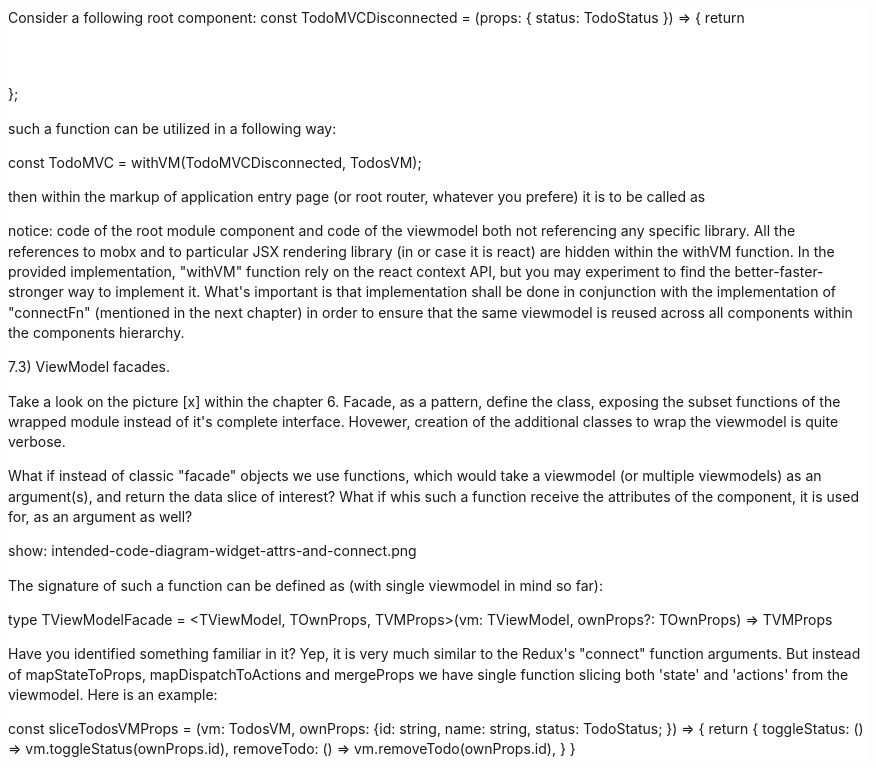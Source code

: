 Consider a following root component:
const TodoMVCDisconnected = (props: { status: TodoStatus }) => {
    return <section className="todoapp">
        <Header />
        <TodoList status={props.status} />
        <Footer selectedStatus={props.status} />
    </section>
};

such a function can be utilized in a following way: 

const TodoMVC = withVM(TodoMVCDisconnected, TodosVM);

then within the markup of application entry page (or root router, whatever you prefere) it is to be called as <TodoMVC status={statusReceivedFromRouteParameters} />

notice: code of the root module component and code of the viewmodel both not referencing any specific library.
All the references to mobx and to particular JSX rendering library (in or case it is react) are hidden within the withVM function.
In the provided implementation, "withVM" function rely on the react context API, but you may experiment to find the better-faster-stronger way to implement it.
What's important is that implementation shall be done in conjunction with the implementation of "connectFn" (mentioned in the next chapter) in order to ensure that the same viewmodel is reused across all components within the components hierarchy. 
 
7.3) ViewModel facades.

Take a look on the picture [x] within the chapter 6. Facade, as a pattern, define the class, exposing the subset functions of the wrapped module instead of it's complete interface.
Hovewer, creation of the additional classes to wrap the viewmodel is quite verbose.

What if instead of classic "facade" objects we use functions, which would take a viewmodel (or multiple viewmodels) as an argument(s), and return the data slice of interest?
What if whis such a function receive the attributes of the component, it is used for, as an argument as well?

show: intended-code-diagram-widget-attrs-and-connect.png

The signature of such a function can be defined as (with single viewmodel in mind so far): 

type TViewModelFacade = <TViewModel, TOwnProps, TVMProps>(vm: TViewModel, ownProps?: TOwnProps) => TVMProps

Have you identified something familiar in it?
Yep, it is very much similar to the Redux's "connect" function arguments. But instead of mapStateToProps, mapDispatchToActions and mergeProps we have single function slicing both 'state' and 'actions' from the viewmodel. 
Here is an example: 

const sliceTodosVMProps = (vm: TodosVM, ownProps: {id: string, name: string, status: TodoStatus; }) => {
    return {
        toggleStatus: () => vm.toggleStatus(ownProps.id),
        removeTodo: () => vm.removeTodo(ownProps.id),
    }
}
